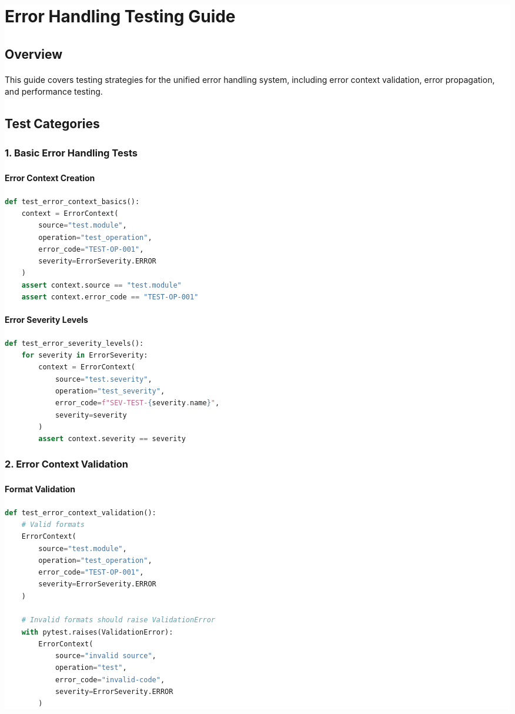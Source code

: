 # Error Handling Testing Guide

## Overview

This guide covers testing strategies for the unified error handling system, including error context validation, error propagation, and performance testing.

## Test Categories

### 1. Basic Error Handling Tests

#### Error Context Creation
```python
def test_error_context_basics():
    context = ErrorContext(
        source="test.module",
        operation="test_operation",
        error_code="TEST-OP-001",
        severity=ErrorSeverity.ERROR
    )
    assert context.source == "test.module"
    assert context.error_code == "TEST-OP-001"
```

#### Error Severity Levels
```python
def test_error_severity_levels():
    for severity in ErrorSeverity:
        context = ErrorContext(
            source="test.severity",
            operation="test_severity",
            error_code=f"SEV-TEST-{severity.name}",
            severity=severity
        )
        assert context.severity == severity
```

### 2. Error Context Validation

#### Format Validation
```python
def test_error_context_validation():
    # Valid formats
    ErrorContext(
        source="test.module",
        operation="test_operation",
        error_code="TEST-OP-001",
        severity=ErrorSeverity.ERROR
    )
    
    # Invalid formats should raise ValidationError
    with pytest.raises(ValidationError):
        ErrorContext(
            source="invalid source",
            operation="test",
            error_code="invalid-code",
            severity=ErrorSeverity.ERROR
        )
```
